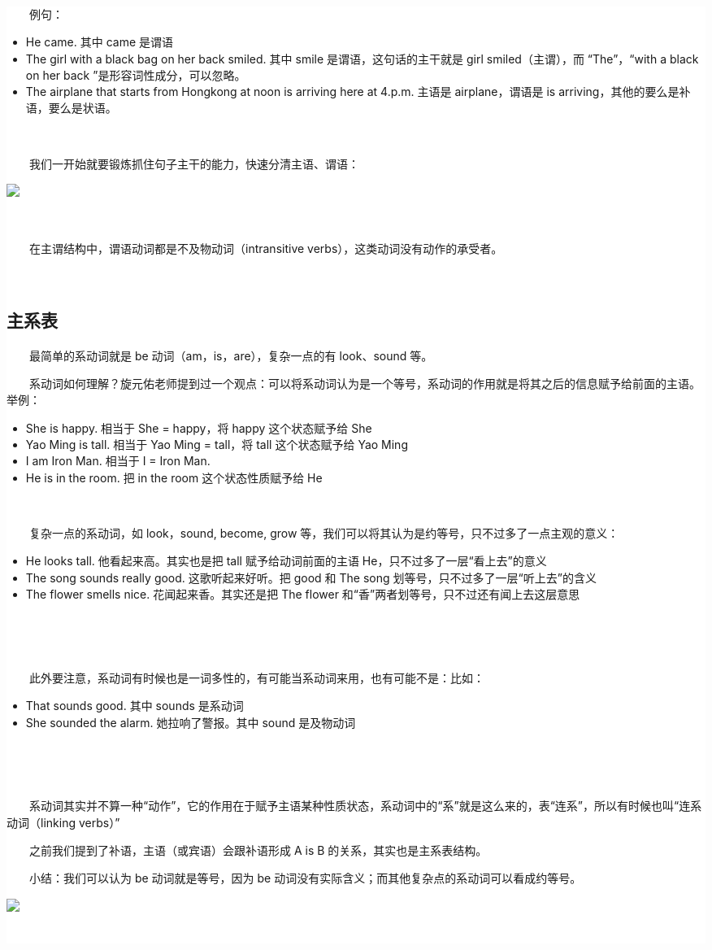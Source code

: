 　　例句：

* He came. 其中 came 是谓语
* The girl with a black bag on her back smiled.  其中 smile 是谓语，这句话的主干就是 girl smiled（主谓），而 “The”，“with a black on her back ”是形容词性成分，可以忽略。
* The airplane that starts from Hongkong at noon is arriving here at 4.p.m. 主语是 airplane，谓语是 is arriving，其他的要么是补语，要么是状语。

　　‍

　　我们一开始就要锻炼抓住句子主干的能力，快速分清主语、谓语：

​![](https://image.peterjxl.com/blog/image-20240328112214-c8t99i9.png)​

　　‍

　　在主谓结构中，谓语动词都是不及物动词（intransitive verbs），这类动词没有动作的承受者。

　　‍

## 主系表

　　最简单的系动词就是 be 动词（am，is，are），复杂一点的有 look、sound‍‍ 等。

　　系动词如何理解？旋元佑老师提到过一个观点：可以将系动词认为是一个等号，系动词的作用就是将其之后的信息赋予给前面的主语。举例：

* She is happy.  相当于 She = happy，将 happy 这个状态赋予给 She
* Yao Ming is tall.  相当于 Yao Ming = tall，将 tall 这个状态赋予给 Yao Ming
* I am Iron Man.  相当于 I  = Iron Man.
* He is in the room.  把‍‍ in the room 这个状态性质赋予给 He

　　‍

　　复杂一点的系动词，如 look，sound, become, grow 等，我们可以将其认为是约等号，只不过多了一点主观的意义：

* He looks tall. 他看起来高。其实也是把 tall 赋予给动词前面的主语 He，只不过多了一层“看上去”的意义
* The song sounds really good. 这歌听起来好听。把 good 和 The song 划等号，只不过多了一层“听上去”的含义
* The flower smells nice. 花闻起来香。其实还是把 The flower 和“香”两者划等号，只不过‍‍还有闻上去这层意思

　　‍

　　‍

　　此外要注意，系动词有时候也是一词多性的，有可能当系动词来用，也有可能不是：比如：

* That sounds good.  其中 sounds 是系动词
* She sounded the alarm. 她拉响了警报。其中 sound 是及物动词

　　‍

　　‍

　　系动词其实并不算一种“动作”，它的作用在于赋予主语某种性质状态，系动词中的“系”就是这么来的，表“连系”，所以有时候也叫“连系动词（linking verbs）”

　　之前我们提到了补语，主语（或宾语）会跟补语形成 A is B 的关系，其实也是主系表结构。

　　小结：我们可以认为 be 动词就是等号，因为 be 动词没有实际含义；而其他复杂点的系动词可以看成约等号。

​![](https://image.peterjxl.com/blog/image-20240406173838-sjjv5jx.png)​

　　‍
